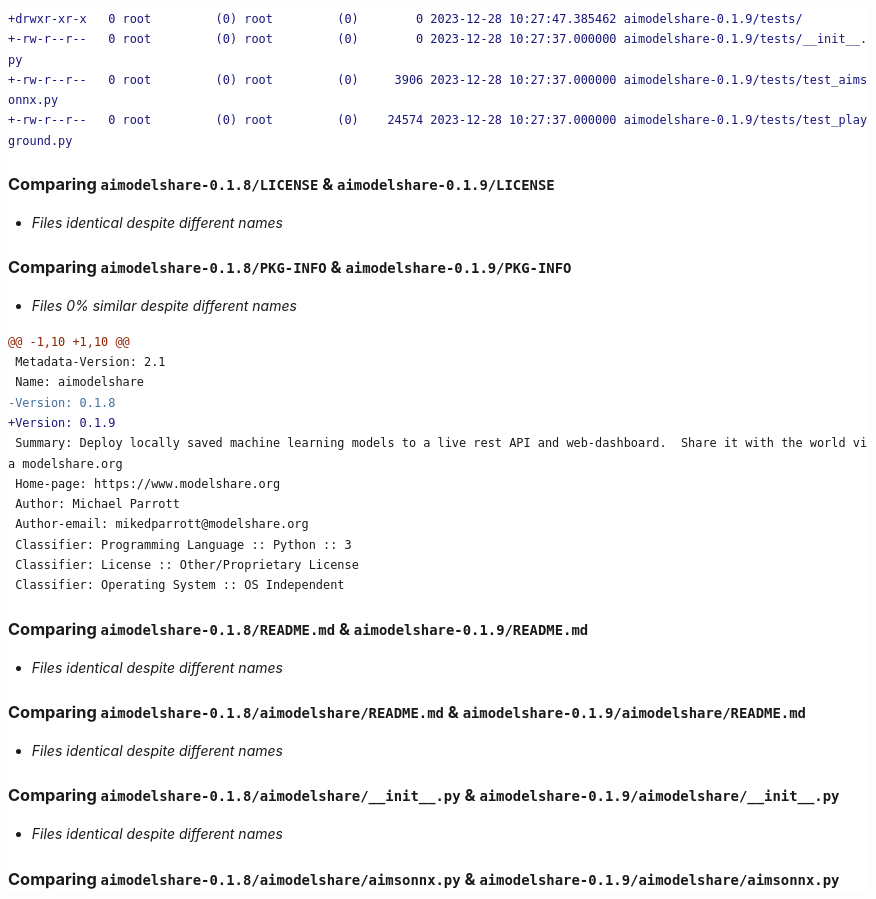 ```diff
+drwxr-xr-x   0 root         (0) root         (0)        0 2023-12-28 10:27:47.385462 aimodelshare-0.1.9/tests/
+-rw-r--r--   0 root         (0) root         (0)        0 2023-12-28 10:27:37.000000 aimodelshare-0.1.9/tests/__init__.py
+-rw-r--r--   0 root         (0) root         (0)     3906 2023-12-28 10:27:37.000000 aimodelshare-0.1.9/tests/test_aimsonnx.py
+-rw-r--r--   0 root         (0) root         (0)    24574 2023-12-28 10:27:37.000000 aimodelshare-0.1.9/tests/test_playground.py
```

### Comparing `aimodelshare-0.1.8/LICENSE` & `aimodelshare-0.1.9/LICENSE`

 * *Files identical despite different names*

### Comparing `aimodelshare-0.1.8/PKG-INFO` & `aimodelshare-0.1.9/PKG-INFO`

 * *Files 0% similar despite different names*

```diff
@@ -1,10 +1,10 @@
 Metadata-Version: 2.1
 Name: aimodelshare
-Version: 0.1.8
+Version: 0.1.9
 Summary: Deploy locally saved machine learning models to a live rest API and web-dashboard.  Share it with the world via modelshare.org
 Home-page: https://www.modelshare.org
 Author: Michael Parrott
 Author-email: mikedparrott@modelshare.org
 Classifier: Programming Language :: Python :: 3
 Classifier: License :: Other/Proprietary License
 Classifier: Operating System :: OS Independent
```

### Comparing `aimodelshare-0.1.8/README.md` & `aimodelshare-0.1.9/README.md`

 * *Files identical despite different names*

### Comparing `aimodelshare-0.1.8/aimodelshare/README.md` & `aimodelshare-0.1.9/aimodelshare/README.md`

 * *Files identical despite different names*

### Comparing `aimodelshare-0.1.8/aimodelshare/__init__.py` & `aimodelshare-0.1.9/aimodelshare/__init__.py`

 * *Files identical despite different names*

### Comparing `aimodelshare-0.1.8/aimodelshare/aimsonnx.py` & `aimodelshare-0.1.9/aimodelshare/aimsonnx.py`
